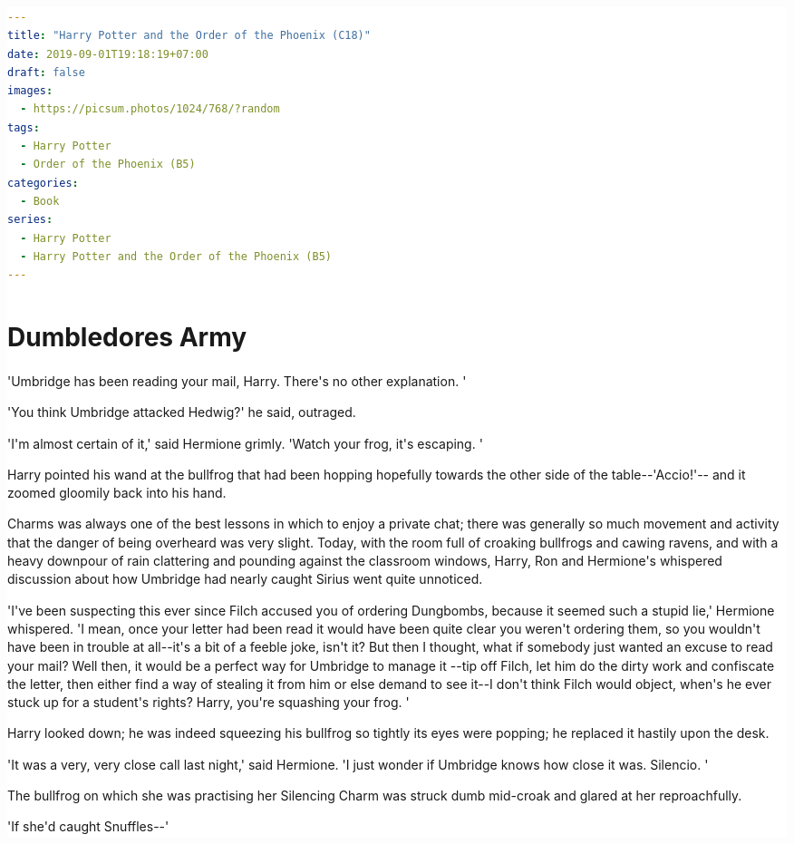 ```yaml
---
title: "Harry Potter and the Order of the Phoenix (C18)"
date: 2019-09-01T19:18:19+07:00
draft: false
images:
  - https://picsum.photos/1024/768/?random
tags: 
  - Harry Potter
  - Order of the Phoenix (B5)
categories:
  - Book
series:
  - Harry Potter
  - Harry Potter and the Order of the Phoenix (B5)
---
```


# Dumbledores Army
 
'Umbridge has been reading your mail, Harry. There's no other explanation. '

'You think Umbridge attacked Hedwig?' he said, outraged. 

'I'm almost certain of it,' said Hermione grimly. 'Watch your frog, it's escaping. '

Harry pointed his wand at the bullfrog that had been hopping hopefully towards the other side of the table--'Accio!'-- and it zoomed gloomily back into his hand. 

Charms was always one of the best lessons in which to enjoy a private chat; there was generally so much movement and activity that the danger of being overheard was very slight. Today, with the room full of croaking bullfrogs and cawing ravens, and with a heavy downpour of rain clattering and pounding against the classroom windows, Harry, Ron and Hermione's whispered discussion about how Umbridge had nearly caught Sirius went quite unnoticed. 

'I've been suspecting this ever since Filch accused you of ordering Dungbombs, because it seemed such a stupid lie,' Hermione whispered. 'I mean, once your letter had been read it would have been quite clear you weren't ordering them, so you wouldn't have been in trouble at all--it's a bit of a feeble joke, isn't it? But then I thought, what if somebody just wanted an excuse to read your mail? Well then, it would be a perfect way for Umbridge to manage it --tip off Filch, let him do the dirty work and confiscate the letter, then either find a way of stealing it from him or else demand to see it--I don't think Filch would object, when's he ever stuck up for a student's rights? Harry, you're squashing your frog. '

Harry looked down; he was indeed squeezing his bullfrog so tightly its eyes were popping; he replaced it hastily upon the desk. 

'It was a very, very close call last night,' said Hermione. 'I just wonder if Umbridge knows how close it was. Silencio. '

The bullfrog on which she was practising her Silencing Charm was struck dumb mid-croak and glared at her reproachfully. 

'If she'd caught Snuffles--'
